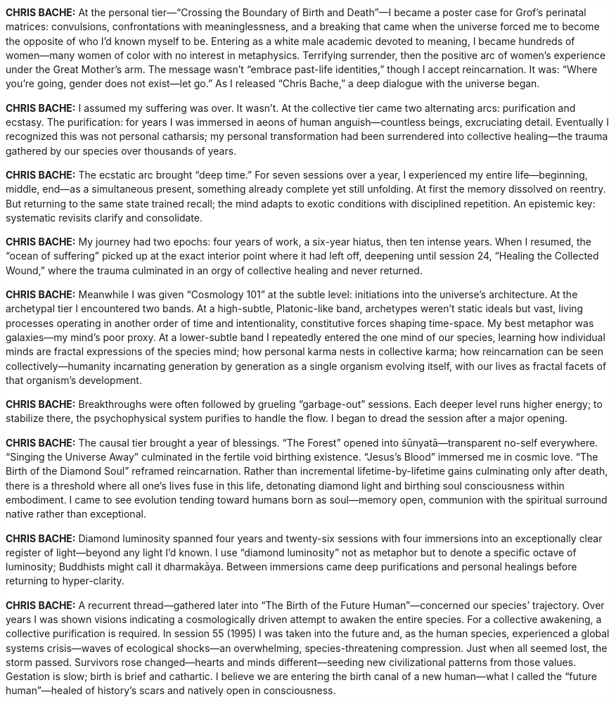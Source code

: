 **CHRIS BACHE:** At the personal tier—“Crossing the Boundary of Birth and Death”—I became a poster case for Grof’s perinatal matrices: convulsions, confrontations with meaninglessness, and a breaking that came when the universe forced me to become the opposite of who I’d known myself to be. Entering as a white male academic devoted to meaning, I became hundreds of women—many women of color with no interest in metaphysics. Terrifying surrender, then the positive arc of women’s experience under the Great Mother’s arm. The message wasn’t “embrace past-life identities,” though I accept reincarnation. It was: “Where you’re going, gender does not exist—let go.” As I released “Chris Bache,” a deep dialogue with the universe began.

**CHRIS BACHE:** I assumed my suffering was over. It wasn’t. At the collective tier came two alternating arcs: purification and ecstasy. The purification: for years I was immersed in aeons of human anguish—countless beings, excruciating detail. Eventually I recognized this was not personal catharsis; my personal transformation had been surrendered into collective healing—the trauma gathered by our species over thousands of years.

**CHRIS BACHE:** The ecstatic arc brought “deep time.” For seven sessions over a year, I experienced my entire life—beginning, middle, end—as a simultaneous present, something already complete yet still unfolding. At first the memory dissolved on reentry. But returning to the same state trained recall; the mind adapts to exotic conditions with disciplined repetition. An epistemic key: systematic revisits clarify and consolidate.

**CHRIS BACHE:** My journey had two epochs: four years of work, a six-year hiatus, then ten intense years. When I resumed, the “ocean of suffering” picked up at the exact interior point where it had left off, deepening until session 24, “Healing the Collected Wound,” where the trauma culminated in an orgy of collective healing and never returned.

**CHRIS BACHE:** Meanwhile I was given “Cosmology 101” at the subtle level: initiations into the universe’s architecture. At the archetypal tier I encountered two bands. At a high-subtle, Platonic-like band, archetypes weren’t static ideals but vast, living processes operating in another order of time and intentionality, constitutive forces shaping time-space. My best metaphor was galaxies—my mind’s poor proxy. At a lower-subtle band I repeatedly entered the one mind of our species, learning how individual minds are fractal expressions of the species mind; how personal karma nests in collective karma; how reincarnation can be seen collectively—humanity incarnating generation by generation as a single organism evolving itself, with our lives as fractal facets of that organism’s development.

**CHRIS BACHE:** Breakthroughs were often followed by grueling “garbage-out” sessions. Each deeper level runs higher energy; to stabilize there, the psychophysical system purifies to handle the flow. I began to dread the session after a major opening.

**CHRIS BACHE:** The causal tier brought a year of blessings. “The Forest” opened into śūnyatā—transparent no-self everywhere. “Singing the Universe Away” culminated in the fertile void birthing existence. “Jesus’s Blood” immersed me in cosmic love. “The Birth of the Diamond Soul” reframed reincarnation. Rather than incremental lifetime-by-lifetime gains culminating only after death, there is a threshold where all one’s lives fuse in this life, detonating diamond light and birthing soul consciousness within embodiment. I came to see evolution tending toward humans born as soul—memory open, communion with the spiritual surround native rather than exceptional.

**CHRIS BACHE:** Diamond luminosity spanned four years and twenty-six sessions with four immersions into an exceptionally clear register of light—beyond any light I’d known. I use “diamond luminosity” not as metaphor but to denote a specific octave of luminosity; Buddhists might call it dharmakāya. Between immersions came deep purifications and personal healings before returning to hyper-clarity.

**CHRIS BACHE:** A recurrent thread—gathered later into “The Birth of the Future Human”—concerned our species’ trajectory. Over years I was shown visions indicating a cosmologically driven attempt to awaken the entire species. For a collective awakening, a collective purification is required. In session 55 (1995) I was taken into the future and, as the human species, experienced a global systems crisis—waves of ecological shocks—an overwhelming, species-threatening compression. Just when all seemed lost, the storm passed. Survivors rose changed—hearts and minds different—seeding new civilizational patterns from those values. Gestation is slow; birth is brief and cathartic. I believe we are entering the birth canal of a new human—what I called the “future human”—healed of history’s scars and natively open in consciousness.
